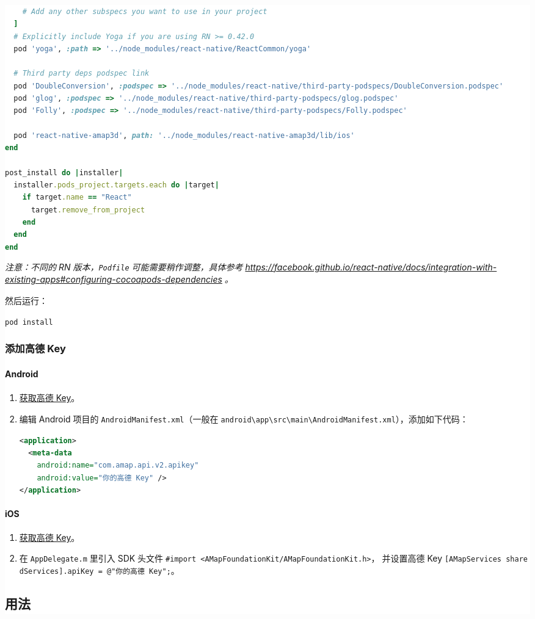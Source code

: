 ```ruby
    # Add any other subspecs you want to use in your project
  ]
  # Explicitly include Yoga if you are using RN >= 0.42.0
  pod 'yoga', :path => '../node_modules/react-native/ReactCommon/yoga'

  # Third party deps podspec link
  pod 'DoubleConversion', :podspec => '../node_modules/react-native/third-party-podspecs/DoubleConversion.podspec'
  pod 'glog', :podspec => '../node_modules/react-native/third-party-podspecs/glog.podspec'
  pod 'Folly', :podspec => '../node_modules/react-native/third-party-podspecs/Folly.podspec'

  pod 'react-native-amap3d', path: '../node_modules/react-native-amap3d/lib/ios'
end

post_install do |installer|
  installer.pods_project.targets.each do |target|
    if target.name == "React"
      target.remove_from_project
    end
  end
end
```

*注意：不同的 RN 版本，`Podfile` 可能需要稍作调整，具体参考 https://facebook.github.io/react-native/docs/integration-with-existing-apps#configuring-cocoapods-dependencies 。*

然后运行：
```
pod install
```

### 添加高德 Key
#### Android
1. [获取高德 Key](http://lbs.amap.com/api/android-sdk/guide/create-project/get-key)。

2. 编辑 Android 项目的 `AndroidManifest.xml`（一般在 `android\app\src\main\AndroidManifest.xml`），添加如下代码：
   ```xml
   <application>
     <meta-data
       android:name="com.amap.api.v2.apikey"
       android:value="你的高德 Key" />
   </application>
   ```

#### iOS
1. [获取高德 Key](https://lbs.amap.com/api/ios-sdk/guide/create-project/get-key)。

2. 在 `AppDelegate.m` 里引入 SDK 头文件 `#import <AMapFoundationKit/AMapFoundationKit.h>`，
   并设置高德 Key `[AMapServices sharedServices].apiKey = @"你的高德 Key";`。


## 用法


[npm]: https://www.npmjs.com/package/react-native-amap3d
[version-badge]: https://badge.fury.io/js/react-native-amap3d.svg
[build-badge]: https://travis-ci.org/qiuxiang/react-native-amap3d.svg?branch=master
[build]: https://travis-ci.org/qiuxiang/react-native-amap3d